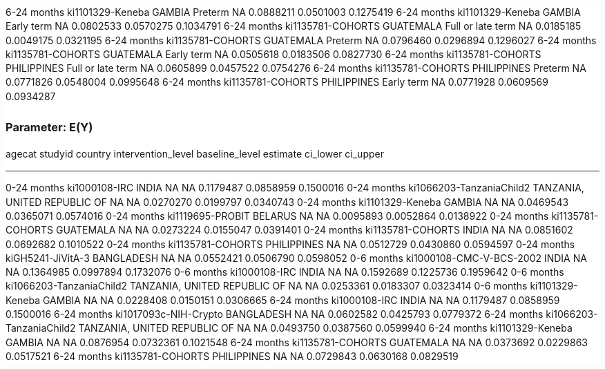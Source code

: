 6-24 months   ki1101329-Keneba           GAMBIA                         Preterm              NA                0.0888211   0.0501003   0.1275419
6-24 months   ki1101329-Keneba           GAMBIA                         Early term           NA                0.0802533   0.0570275   0.1034791
6-24 months   ki1135781-COHORTS          GUATEMALA                      Full or late term    NA                0.0185185   0.0049175   0.0321195
6-24 months   ki1135781-COHORTS          GUATEMALA                      Preterm              NA                0.0796460   0.0296894   0.1296027
6-24 months   ki1135781-COHORTS          GUATEMALA                      Early term           NA                0.0505618   0.0183506   0.0827730
6-24 months   ki1135781-COHORTS          PHILIPPINES                    Full or late term    NA                0.0605899   0.0457522   0.0754276
6-24 months   ki1135781-COHORTS          PHILIPPINES                    Preterm              NA                0.0771826   0.0548004   0.0995648
6-24 months   ki1135781-COHORTS          PHILIPPINES                    Early term           NA                0.0771928   0.0609569   0.0934287


### Parameter: E(Y)


agecat        studyid                    country                        intervention_level   baseline_level     estimate    ci_lower    ci_upper
------------  -------------------------  -----------------------------  -------------------  ---------------  ----------  ----------  ----------
0-24 months   ki1000108-IRC              INDIA                          NA                   NA                0.1179487   0.0858959   0.1500016
0-24 months   ki1066203-TanzaniaChild2   TANZANIA, UNITED REPUBLIC OF   NA                   NA                0.0270270   0.0199797   0.0340743
0-24 months   ki1101329-Keneba           GAMBIA                         NA                   NA                0.0469543   0.0365071   0.0574016
0-24 months   ki1119695-PROBIT           BELARUS                        NA                   NA                0.0095893   0.0052864   0.0138922
0-24 months   ki1135781-COHORTS          GUATEMALA                      NA                   NA                0.0273224   0.0155047   0.0391401
0-24 months   ki1135781-COHORTS          INDIA                          NA                   NA                0.0851602   0.0692682   0.1010522
0-24 months   ki1135781-COHORTS          PHILIPPINES                    NA                   NA                0.0512729   0.0430860   0.0594597
0-24 months   kiGH5241-JiVitA-3          BANGLADESH                     NA                   NA                0.0552421   0.0506790   0.0598052
0-6 months    ki1000108-CMC-V-BCS-2002   INDIA                          NA                   NA                0.1364985   0.0997894   0.1732076
0-6 months    ki1000108-IRC              INDIA                          NA                   NA                0.1592689   0.1225736   0.1959642
0-6 months    ki1066203-TanzaniaChild2   TANZANIA, UNITED REPUBLIC OF   NA                   NA                0.0253361   0.0183307   0.0323414
0-6 months    ki1101329-Keneba           GAMBIA                         NA                   NA                0.0228408   0.0150151   0.0306665
6-24 months   ki1000108-IRC              INDIA                          NA                   NA                0.1179487   0.0858959   0.1500016
6-24 months   ki1017093c-NIH-Crypto      BANGLADESH                     NA                   NA                0.0602582   0.0425793   0.0779372
6-24 months   ki1066203-TanzaniaChild2   TANZANIA, UNITED REPUBLIC OF   NA                   NA                0.0493750   0.0387560   0.0599940
6-24 months   ki1101329-Keneba           GAMBIA                         NA                   NA                0.0876954   0.0732361   0.1021548
6-24 months   ki1135781-COHORTS          GUATEMALA                      NA                   NA                0.0373692   0.0229863   0.0517521
6-24 months   ki1135781-COHORTS          PHILIPPINES                    NA                   NA                0.0729843   0.0630168   0.0829519
